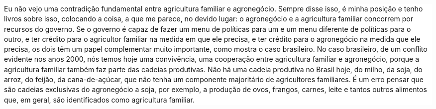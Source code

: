 
Eu não vejo uma contradição fundamental entre agricultura familiar e agronegócio. Sempre disse isso, é minha posição e tenho livros sobre isso, colocando a coisa, a que me parece, no devido lugar: o agronegócio e a agricultura familiar concorrem por recursos do governo. Se o governo é capaz de fazer um menu de políticas para um e um menu diferente de políticas para o outro, e ter crédito para o agricultor familiar na medida em que ele precisa, e ter crédito para o agronegócio na medida que ele precisa, os dois têm um papel complementar muito importante, como mostra o caso brasileiro.
No caso brasileiro, de um conflito evidente nos anos 2000, nós temos hoje uma convivência, uma cooperação entre agricultura familiar e agronegócio, porque a agricultura familiar também faz parte das cadeias produtivas. Não há uma cadeia produtiva no Brasil hoje, do milho, da soja, do arroz, do feijão, da cana-de-açúcar, que não tenha um componente majoritário de agricultores familiares. É um erro pensar que são cadeias exclusivas do agronegócio a soja, por exemplo, a produção de ovos, frangos, carnes, leite e tantos outros alimentos que, em geral, são identificados como agricultura familiar.
